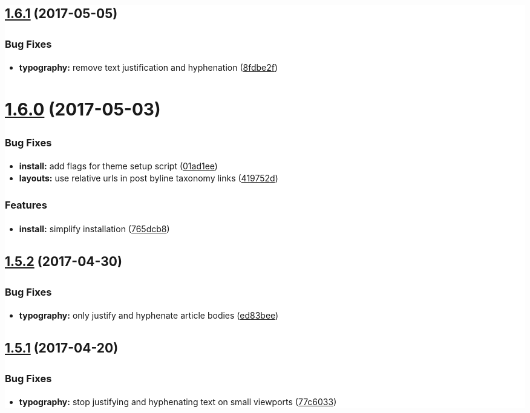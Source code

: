 

<a name="1.6.1"></a>
## [1.6.1](https://github.com/comfusion/after-dark/compare/v1.6.0...v1.6.1) (2017-05-05)


### Bug Fixes

* **typography:** remove text justification and hyphenation ([8fdbe2f](https://github.com/comfusion/after-dark/commit/8fdbe2f))



<a name="1.6.0"></a>
# [1.6.0](https://github.com/comfusion/after-dark/compare/v1.5.2...v1.6.0) (2017-05-03)


### Bug Fixes

* **install:** add flags for theme setup script ([01ad1ee](https://github.com/comfusion/after-dark/commit/01ad1ee))
* **layouts:** use relative urls in post byline taxonomy links ([419752d](https://github.com/comfusion/after-dark/commit/419752d))


### Features

* **install:** simplify installation ([765dcb8](https://github.com/comfusion/after-dark/commit/765dcb8))



<a name="1.5.2"></a>
## [1.5.2](https://github.com/comfusion/after-dark/compare/v1.5.1...v1.5.2) (2017-04-30)


### Bug Fixes

* **typography:** only justify and hyphenate article bodies ([ed83bee](https://github.com/comfusion/after-dark/commit/ed83bee))



<a name="1.5.1"></a>
## [1.5.1](https://github.com/comfusion/after-dark/compare/v1.5.0...v1.5.1) (2017-04-20)


### Bug Fixes

* **typography:** stop justifying and hyphenating text on small viewports ([77c6033](https://github.com/comfusion/after-dark/commit/77c6033))
